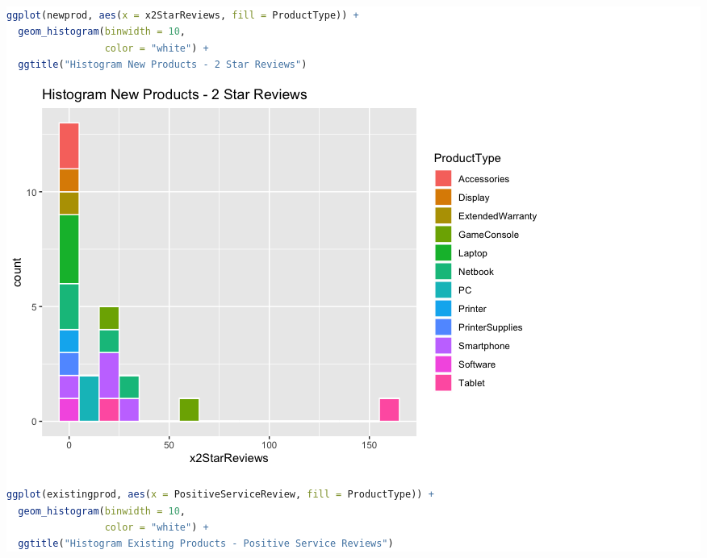 
``` r
ggplot(newprod, aes(x = x2StarReviews, fill = ProductType)) + 
  geom_histogram(binwidth = 10, 
                 color = "white") + 
  ggtitle("Histogram New Products - 2 Star Reviews")
```

![](FinalPresentation_files/figure-gfm/unnamed-chunk-12-4.png)

``` r
ggplot(existingprod, aes(x = PositiveServiceReview, fill = ProductType)) + 
  geom_histogram(binwidth = 10, 
                 color = "white") + 
  ggtitle("Histogram Existing Products - Positive Service Reviews")
```
